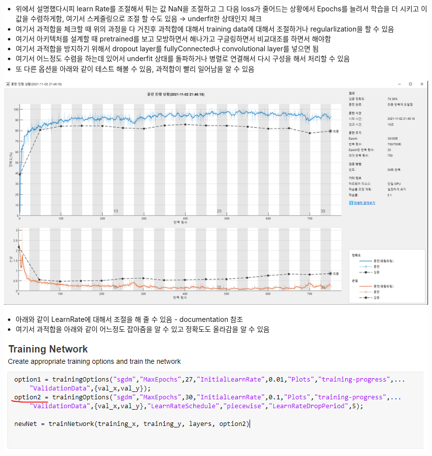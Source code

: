 - 위에서 설명했다시피 learn Rate를 조절해서 튀는 값 NaN을 조절하고 그 다음 loss가 줄어드는 상황에서 Epochs를 늘려서 학습을 더 시키고 이 값을 수렴하게함, 여기서 스케줄링으로 조절 할 수도 있음 → underfit한 상태인지 체크
- 여기서 과적합을 체크할 때 위의 과정을 다 거친후 과적합에 대해서 training data에 대해서 조절하거나 regularlization을 할 수 있음
- 여기서 아키텍처를 설계할 때 pretrained를 보고 모방하면서 해나가고 구글링하면서 비교대조를 하면서 해야함
- 여기서 과적합을 방지하기 위해서 dropout layer를 fullyConnected나 convolutional layer를 넣으면 됨
- 여기서 어느정도 수렴을 하는데 있어서 underfit 상태를 돌파하거나 병렬로 연결해서 다시 구성을 해서 처리할 수 있음
- 또 다른 옵션을 아래와 같이 테스트 해볼 수 있음, 과적합이 빨리 일어남을 알 수 있음

![one](/img/DeepLearning/Options/sixtyone.png)

- 아래와 같이 LearnRate에 대해서 조절을 해 줄 수 있음 - documentation 참조
- 여기서 과적합을 아래와 같이 어느정도 잡아줌을 알 수 있고 정확도도 올라감을 알 수 있음

![one](/img/DeepLearning/Options/sixtytwo.png)